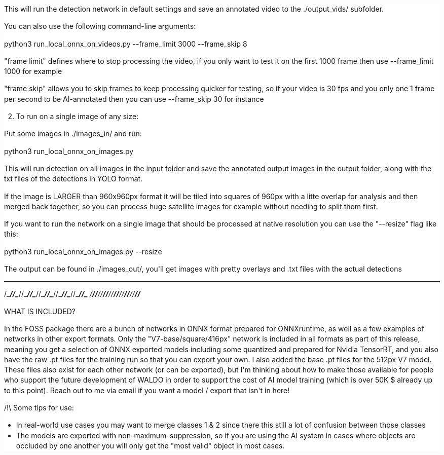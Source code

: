 This will run the detection network in default settings and save an annotated video to
the ./output_vids/ subfolder.

You can also use the following command-line arguments:

python3 run_local_onnx_on_videos.py --frame_limit 3000 --frame_skip 8

"frame limit" defines where to stop processing the video, if you only want to test it
on the first 1000 frame then use --frame_limit 1000 for example

"frame skip" allows you to skip frames to keep processing quicker for testing, so
if your video is 30 fps and you only one 1 frame per second to be AI-annotated
then you can use --frame_skip 30 for instance


2. To run on a single image of any size:

Put some images in ./images_in/ and run:

python3 run_local_onnx_on_images.py

This will run detection on all images in the input folder and save the annotated
output images in the output folder, along with the txt files of the detections
in YOLO format. 

If the image is LARGER than 960x960px format it will be tiled into squares of 960px with
a litte overlap for analysis and then merged back together, so you can process
huge satellite images for example without needing to split them first.

If you want to run the network on a single image that should be processed at native resolution
you can use the "--resize" flag like this:

python3 run_local_onnx_on_images.py --resize

The output can be found in ./images_out/, you'll get images with pretty overlays and .txt files
with the actual detections


 ____    ____    ____    ____    ____    ____    ____    ____    ____    ____   
/\____/\/\____/\/\____/\/\____/\/\____/\/\____/\/\____/\/\____/\/\____/\/\___ 
\/____\/\/____\/\/____\/\/____\/\/____\/\/____\/\/____\/\/____\/\/____\/\/___



WHAT IS INCLUDED? 

In the FOSS package there are a bunch of networks in ONNX format prepared for ONNXruntime, as
well as a few examples of networks in other export formats. Only the "V7-base/square/416px" 
network is included in all formats as part of this release, meaning you get a selection of
ONNX exported models including some quantized and prepared for Nvidia TensorRT, and you
also have the raw .pt files for the training run so that you can export your own.
I also added the base .pt files for the 512px V7 model.
These files also exist for each other network (or can be exported), but I'm thinking about
how to make those available for people who support the future development of WALDO in order
to support the cost of AI model training (which is over 50K $ already up to this point).
Reach out to me via email if you want a model / export that isn't in here!


/!\ Some tips for use:
- In real-world use cases you may want to merge classes 1 & 2 since there this still 
a lot of confusion between those classes
- The models are exported with non-maximum-suppression, so if you are using the
AI system in cases where objects are occluded by one another you will only get
the "most valid" object in most cases. 
